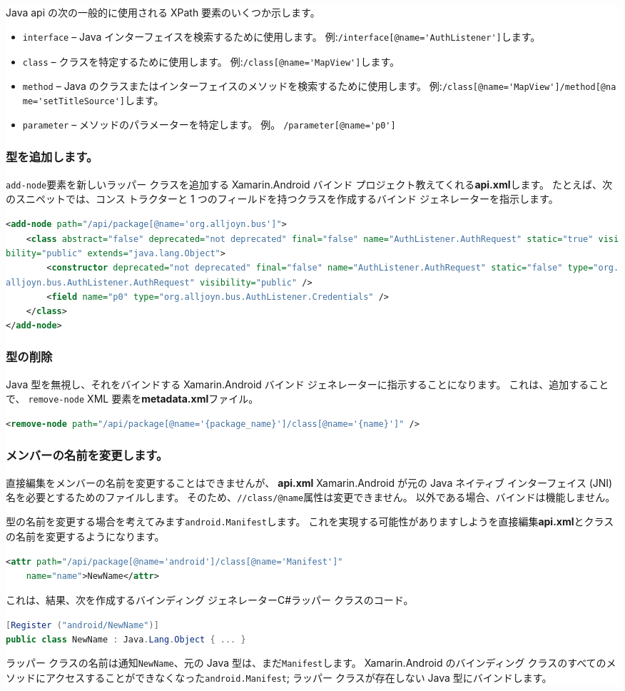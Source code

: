 Java api の次の一般的に使用される XPath 要素のいくつか示します。

-   `interface` &ndash; Java インターフェイスを検索するために使用します。 例:`/interface[@name='AuthListener']`します。

-   `class` &ndash; クラスを特定するために使用します。 例:`/class[@name='MapView']`します。

-   `method` &ndash; Java のクラスまたはインターフェイスのメソッドを検索するために使用します。 例:`/class[@name='MapView']/method[@name='setTitleSource']`します。

-   `parameter` &ndash; メソッドのパラメーターを特定します。 例。 `/parameter[@name='p0']`



### <a name="adding-types"></a>型を追加します。

`add-node`要素を新しいラッパー クラスを追加する Xamarin.Android バインド プロジェクト教えてくれる**api.xml**します。 たとえば、次のスニペットでは、コンス トラクターと 1 つのフィールドを持つクラスを作成するバインド ジェネレーターを指示します。

```xml
<add-node path="/api/package[@name='org.alljoyn.bus']">
    <class abstract="false" deprecated="not deprecated" final="false" name="AuthListener.AuthRequest" static="true" visibility="public" extends="java.lang.Object">
        <constructor deprecated="not deprecated" final="false" name="AuthListener.AuthRequest" static="false" type="org.alljoyn.bus.AuthListener.AuthRequest" visibility="public" />
        <field name="p0" type="org.alljoyn.bus.AuthListener.Credentials" />
    </class>
</add-node>
```


### <a name="removing-types"></a>型の削除

Java 型を無視し、それをバインドする Xamarin.Android バインド ジェネレーターに指示することになります。 これは、追加することで、 `remove-node` XML 要素を**metadata.xml**ファイル。

```xml
<remove-node path="/api/package[@name='{package_name}']/class[@name='{name}']" />
```

### <a name="renaming-members"></a>メンバーの名前を変更します。

直接編集をメンバーの名前を変更することはできませんが、 **api.xml** Xamarin.Android が元の Java ネイティブ インターフェイス (JNI) 名を必要とするためのファイルします。 そのため、`//class/@name`属性は変更できません。 以外である場合、バインドは機能しません。

型の名前を変更する場合を考えてみます`android.Manifest`します。
これを実現する可能性がありますしようを直接編集**api.xml**とクラスの名前を変更するようになります。

```xml
<attr path="/api/package[@name='android']/class[@name='Manifest']" 
    name="name">NewName</attr>
```

これは、結果、次を作成するバインディング ジェネレーターC#ラッパー クラスのコード。

```csharp
[Register ("android/NewName")]
public class NewName : Java.Lang.Object { ... }
```

ラッパー クラスの名前は通知`NewName`、元の Java 型は、まだ`Manifest`します。 Xamarin.Android のバインディング クラスのすべてのメソッドにアクセスすることができなくなった`android.Manifest`; ラッパー クラスが存在しない Java 型にバインドします。
